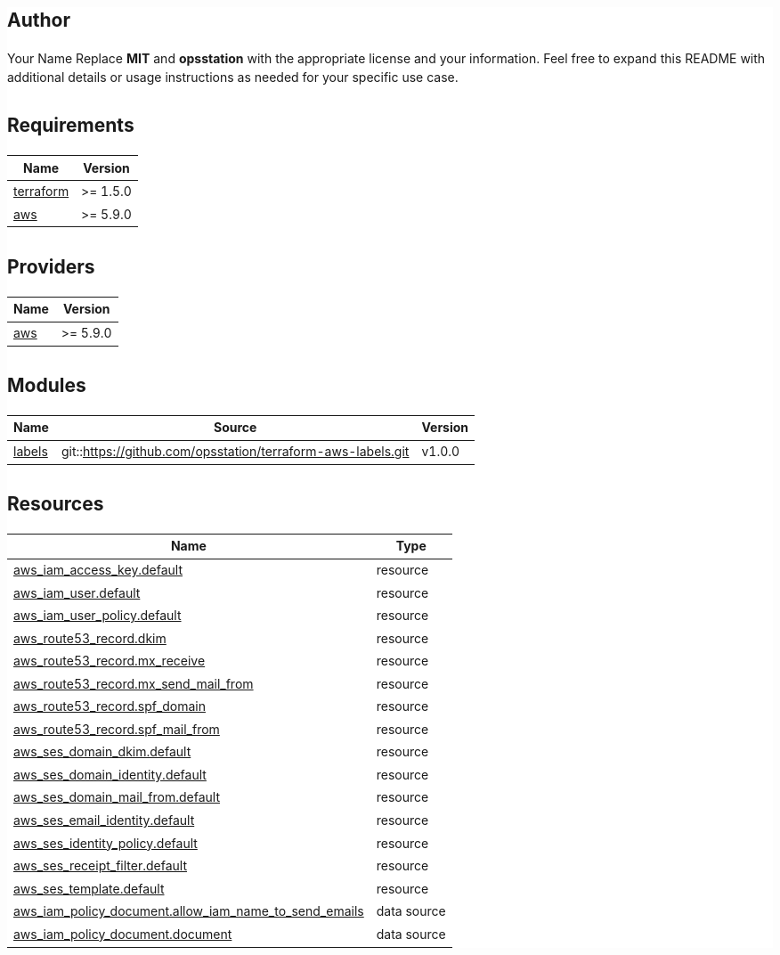 ## Author
Your Name
Replace **MIT** and **opsstation** with the appropriate license and your information. Feel free to expand this README with additional details or usage instructions as needed for your specific use case.



## Requirements

| Name | Version |
|------|---------|
| <a name="requirement_terraform"></a> [terraform](#requirement\_terraform) | >= 1.5.0 |
| <a name="requirement_aws"></a> [aws](#requirement\_aws) | >= 5.9.0 |

## Providers

| Name | Version |
|------|---------|
| <a name="provider_aws"></a> [aws](#provider\_aws) | >= 5.9.0 |

## Modules

| Name | Source | Version |
|------|--------|---------|
| <a name="module_labels"></a> [labels](#module\_labels) | git::https://github.com/opsstation/terraform-aws-labels.git | v1.0.0 |

## Resources

| Name | Type |
|------|------|
| [aws_iam_access_key.default](https://registry.terraform.io/providers/hashicorp/aws/latest/docs/resources/iam_access_key) | resource |
| [aws_iam_user.default](https://registry.terraform.io/providers/hashicorp/aws/latest/docs/resources/iam_user) | resource |
| [aws_iam_user_policy.default](https://registry.terraform.io/providers/hashicorp/aws/latest/docs/resources/iam_user_policy) | resource |
| [aws_route53_record.dkim](https://registry.terraform.io/providers/hashicorp/aws/latest/docs/resources/route53_record) | resource |
| [aws_route53_record.mx_receive](https://registry.terraform.io/providers/hashicorp/aws/latest/docs/resources/route53_record) | resource |
| [aws_route53_record.mx_send_mail_from](https://registry.terraform.io/providers/hashicorp/aws/latest/docs/resources/route53_record) | resource |
| [aws_route53_record.spf_domain](https://registry.terraform.io/providers/hashicorp/aws/latest/docs/resources/route53_record) | resource |
| [aws_route53_record.spf_mail_from](https://registry.terraform.io/providers/hashicorp/aws/latest/docs/resources/route53_record) | resource |
| [aws_ses_domain_dkim.default](https://registry.terraform.io/providers/hashicorp/aws/latest/docs/resources/ses_domain_dkim) | resource |
| [aws_ses_domain_identity.default](https://registry.terraform.io/providers/hashicorp/aws/latest/docs/resources/ses_domain_identity) | resource |
| [aws_ses_domain_mail_from.default](https://registry.terraform.io/providers/hashicorp/aws/latest/docs/resources/ses_domain_mail_from) | resource |
| [aws_ses_email_identity.default](https://registry.terraform.io/providers/hashicorp/aws/latest/docs/resources/ses_email_identity) | resource |
| [aws_ses_identity_policy.default](https://registry.terraform.io/providers/hashicorp/aws/latest/docs/resources/ses_identity_policy) | resource |
| [aws_ses_receipt_filter.default](https://registry.terraform.io/providers/hashicorp/aws/latest/docs/resources/ses_receipt_filter) | resource |
| [aws_ses_template.default](https://registry.terraform.io/providers/hashicorp/aws/latest/docs/resources/ses_template) | resource |
| [aws_iam_policy_document.allow_iam_name_to_send_emails](https://registry.terraform.io/providers/hashicorp/aws/latest/docs/data-sources/iam_policy_document) | data source |
| [aws_iam_policy_document.document](https://registry.terraform.io/providers/hashicorp/aws/latest/docs/data-sources/iam_policy_document) | data source |